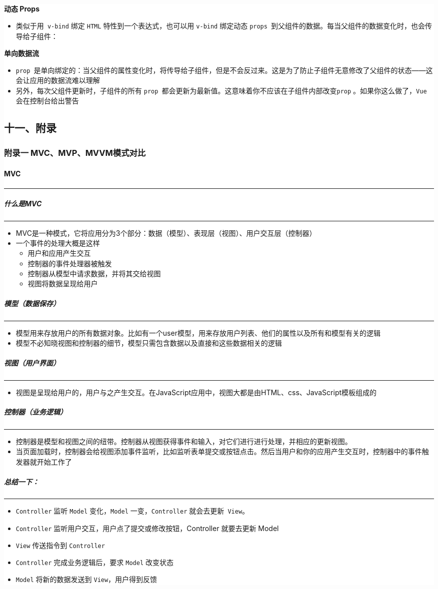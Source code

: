 **动态 Props**

- 类似于用` v-bind` 绑定 `HTML` 特性到一个表达式，也可以用 `v-bind` 绑定动态 `props `到父组件的数据。每当父组件的数据变化时，也会传导给子组件：

**单向数据流**

- `prop `是单向绑定的：当父组件的属性变化时，将传导给子组件，但是不会反过来。这是为了防止子组件无意修改了父组件的状态——这会让应用的数据流难以理解
- 另外，每次父组件更新时，子组件的所有 `prop `都会更新为最新值。这意味着你不应该在子组件内部改变`prop` 。如果你这么做了，`Vue` 会在控制台给出警告

## 十一、附录

### 附录一 MVC、MVP、MVVM模式对比

#### MVC
---

##### 什么是MVC
---

- MVC是一种模式，它将应用分为3个部分：数据（模型）、表现层（视图）、用户交互层（控制器）
- 一个事件的处理大概是这样
  - 用户和应用产生交互
  - 控制器的事件处理器被触发
  - 控制器从模型中请求数据，并将其交给视图
  - 视图将数据呈现给用户
  
##### 模型（数据保存）
---

- 模型用来存放用户的所有数据对象。比如有一个user模型，用来存放用户列表、他们的属性以及所有和模型有关的逻辑
- 模型不必知晓视图和控制器的细节，模型只需包含数据以及直接和这些数据相关的逻辑

##### 视图（用户界面）
---

- 视图是呈现给用户的，用户与之产生交互。在JavaScript应用中，视图大都是由HTML、css、JavaScript模板组成的

##### 控制器（业务逻辑）
---

- 控制器是模型和视图之间的纽带。控制器从视图获得事件和输入，对它们进行进行处理，并相应的更新视图。
- 当页面加载时，控制器会给视图添加事件监听，比如监听表单提交或按钮点击。然后当用户和你的应用产生交互时，控制器中的事件触发器就开始工作了



##### 总结一下：
---

- `Controller` 监听 `Model` 变化，`Model` 一变，`Controller` 就会去更新` View`。
- `Controller` 监听用户交互，用户点了提交或修改按钮，Controller 就要去更新 Model

- `View` 传送指令到 `Controller`
- `Controller` 完成业务逻辑后，要求 `Model` 改变状态
- `Model` 将新的数据发送到 `View`，用户得到反馈
